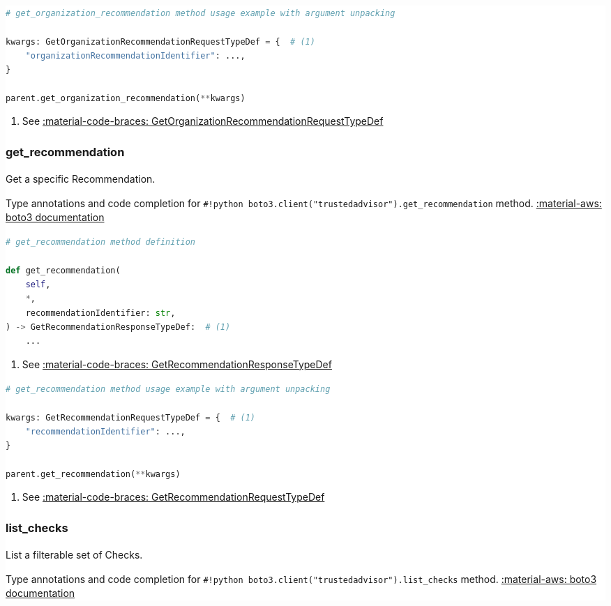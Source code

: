 
```python
# get_organization_recommendation method usage example with argument unpacking

kwargs: GetOrganizationRecommendationRequestTypeDef = {  # (1)
    "organizationRecommendationIdentifier": ...,
}

parent.get_organization_recommendation(**kwargs)
```

1. See [:material-code-braces: GetOrganizationRecommendationRequestTypeDef](./type_defs.md#getorganizationrecommendationrequesttypedef)

### get\_recommendation

Get a specific Recommendation.

Type annotations and code completion for `#!python boto3.client("trustedadvisor").get_recommendation` method.
[:material-aws: boto3 documentation](https://boto3.amazonaws.com/v1/documentation/api/latest/reference/services/trustedadvisor/client/get_recommendation.html)

```python
# get_recommendation method definition

def get_recommendation(
    self,
    *,
    recommendationIdentifier: str,
) -> GetRecommendationResponseTypeDef:  # (1)
    ...
```

1. See [:material-code-braces: GetRecommendationResponseTypeDef](./type_defs.md#getrecommendationresponsetypedef)


```python
# get_recommendation method usage example with argument unpacking

kwargs: GetRecommendationRequestTypeDef = {  # (1)
    "recommendationIdentifier": ...,
}

parent.get_recommendation(**kwargs)
```

1. See [:material-code-braces: GetRecommendationRequestTypeDef](./type_defs.md#getrecommendationrequesttypedef)

### list\_checks

List a filterable set of Checks.

Type annotations and code completion for `#!python boto3.client("trustedadvisor").list_checks` method.
[:material-aws: boto3 documentation](https://boto3.amazonaws.com/v1/documentation/api/latest/reference/services/trustedadvisor/client/list_checks.html)
